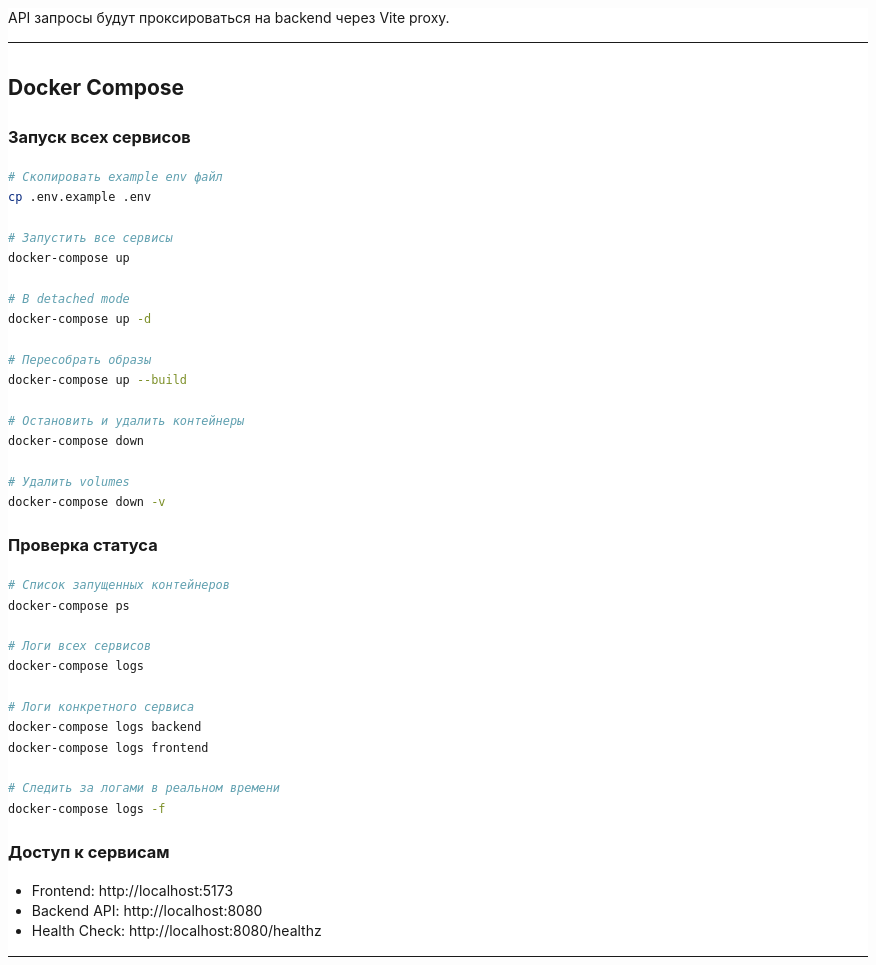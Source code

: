 API запросы будут проксироваться на backend через Vite proxy.

---

## Docker Compose

### Запуск всех сервисов

```bash
# Скопировать example env файл
cp .env.example .env

# Запустить все сервисы
docker-compose up

# В detached mode
docker-compose up -d

# Пересобрать образы
docker-compose up --build

# Остановить и удалить контейнеры
docker-compose down

# Удалить volumes
docker-compose down -v
```

### Проверка статуса

```bash
# Список запущенных контейнеров
docker-compose ps

# Логи всех сервисов
docker-compose logs

# Логи конкретного сервиса
docker-compose logs backend
docker-compose logs frontend

# Следить за логами в реальном времени
docker-compose logs -f
```

### Доступ к сервисам

- Frontend: http://localhost:5173
- Backend API: http://localhost:8080
- Health Check: http://localhost:8080/healthz

---
